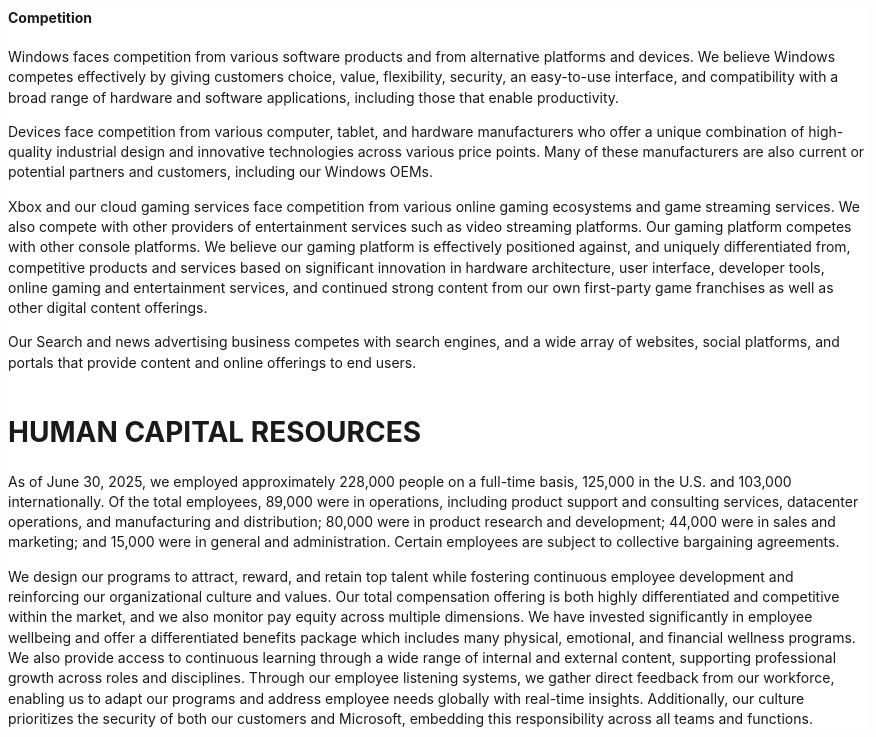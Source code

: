 
#### Competition

Windows faces competition from various software products and from alternative platforms and devices. We believe Windows competes effectively by
giving customers choice, value, flexibility, security, an easy-to-use interface, and compatibility with a broad range of hardware and software applications,
including those that enable productivity.

Devices face competition from various computer, tablet, and hardware manufacturers who offer a unique combination of high-quality industrial design
and innovative technologies across various price points. Many of these manufacturers are also current or potential partners and customers, including our
Windows OEMs.

Xbox and our cloud gaming services face competition from various online gaming ecosystems and game streaming services. We also compete with other
providers of entertainment services such as video streaming platforms. Our gaming platform competes with other console platforms. We believe our
gaming platform is effectively positioned against, and uniquely differentiated from, competitive products and services based on significant innovation in
hardware architecture, user interface, developer tools, online gaming and entertainment services, and continued strong content from our own first-party
game franchises as well as other digital content offerings.

Our Search and news advertising business competes with search engines, and a wide array of websites, social platforms, and portals that provide
content and online offerings to end users.


# HUMAN CAPITAL RESOURCES

As of June 30, 2025, we employed approximately 228,000 people on a full-time basis, 125,000 in the U.S. and 103,000 internationally. Of the total
employees, 89,000 were in operations, including product support and consulting services, datacenter operations, and manufacturing and distribution;
80,000 were in product research and development; 44,000 were in sales and marketing; and 15,000 were in general and administration. Certain
employees are subject to collective bargaining agreements.





We design our programs to attract, reward, and retain top talent while fostering continuous employee development and reinforcing our organizational
culture and values. Our total compensation offering is both highly differentiated and competitive within the market, and we also monitor pay equity across
multiple dimensions. We have invested significantly in employee wellbeing and offer a differentiated benefits package which includes many physical,
emotional, and financial wellness programs. We also provide access to continuous learning through a wide range of internal and external content,
supporting professional growth across roles and disciplines. Through our employee listening systems, we gather direct feedback from our workforce,
enabling us to adapt our programs and address employee needs globally with real-time insights. Additionally, our culture prioritizes the security of both
our customers and Microsoft, embedding this responsibility across all teams and functions.
